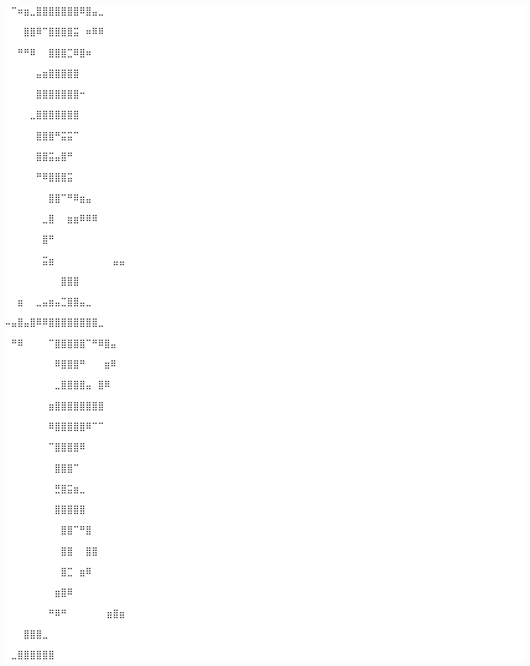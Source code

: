⠀⠉⠶⣶⣀⣿⣿⣿⣿⣿⣿⣿⠿⣿⣤⣀

⠀⠀⠀⣿⣿⠿⠉⣿⣿⣿⣿⣭⠀⠶⠿⠿

⠀⠀⠛⠛⠿⠀⠀⣿⣿⣿⣉⠿⣿⠶

⠀⠀⠀⠀⠀⣤⣶⣿⣿⣿⣿⣿

⠀⠀⠀⠀⠀⣿⣿⣿⣿⣿⣿⣿⠒

⠀⠀⠀⠀⣀⣿⣿⣿⣿⣿⣿⣿

⠀⠀⠀⠀⠀⣿⣿⣿⠛⣭⣭⠉

⠀⠀⠀⠀⠀⣿⣿⣭⣤⣿⠛

⠀⠀⠀⠀⠀⠛⠿⣿⣿⣿⣭

⠀⠀⠀⠀⠀⠀⠀⣿⣿⠉⠛⠿⣶⣤

⠀⠀⠀⠀⠀⠀⣀⣿⠀⠀⣶⣶⠿⠿⠿

⠀⠀⠀⠀⠀⠀⣿⠛

⠀⠀⠀⠀⠀⠀⣭⣶
⠀⠀⠀⠀⠀⠀⠀⠀⠀⣤⣤

⠀⠀⠀⠀⠀⠀⠀⠀⠀⣿⣿⣿

⠀⠀⣶⠀⠀⣀⣤⣶⣤⣉⣿⣿⣤⣀

⠤⣤⣿⣤⣿⠿⠿⣿⣿⣿⣿⣿⣿⣿⣿⣀

⠀⠛⠿⠀⠀⠀⠀⠉⣿⣿⣿⣿⣿⠉⠛⠿⣿⣤

⠀⠀⠀⠀⠀⠀⠀⠀⠿⣿⣿⣿⠛⠀⠀⠀⣶⠿

⠀⠀⠀⠀⠀⠀⠀⠀⣀⣿⣿⣿⣿⣤⠀⣿⠿

⠀⠀⠀⠀⠀⠀⠀⣶⣿⣿⣿⣿⣿⣿⣿⣿

⠀⠀⠀⠀⠀⠀⠀⠿⣿⣿⣿⣿⣿⠿⠉⠉

⠀⠀⠀⠀⠀⠀⠀⠉⣿⣿⣿⣿⠿

⠀⠀⠀⠀⠀⠀⠀⠀⣿⣿⣿⠉

⠀⠀⠀⠀⠀⠀⠀⠀⣛⣿⣭⣶⣀

⠀⠀⠀⠀⠀⠀⠀⠀⣿⣿⣿⣿⣿

⠀⠀⠀⠀⠀⠀⠀⠀⠀⣿⣿⠉⠛⣿

⠀⠀⠀⠀⠀⠀⠀⠀⠀⣿⣿⠀⠀⣿⣿

⠀⠀⠀⠀⠀⠀⠀⠀⠀⣿⣉⠀⣶⠿

⠀⠀⠀⠀⠀⠀⠀⠀⣶⣿⠿

⠀⠀⠀⠀⠀⠀⠀⠛⠿⠛⠀⠀⠀
⠀⠀⠀⣶⣿⣶

⠀⠀⠀⣿⣿⣿⣀

⠀⣀⣿⣿⣿⣿⣿⣿
